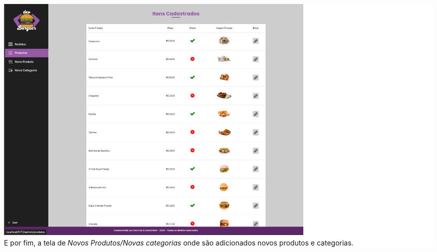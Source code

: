 <img src="./src/assets/produtos-devburger.png" width=600px> <br>
E por fim, a tela de <i>Novos Produtos/Novas categorias</i> onde são adicionados novos produtos e categorias. <br>